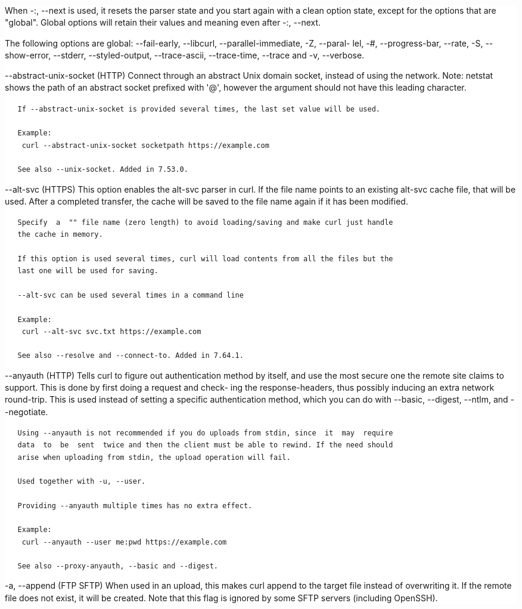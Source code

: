 When -:, --next is used, it resets the parser state and you start again  with  a  clean  option
state,  except  for  the options that are "global". Global options will retain their values and
meaning even after -:, --next.

The following options are global: --fail-early, --libcurl, --parallel-immediate,  -Z,  --paral-
lel,  -#,  --progress-bar,  --rate, -S, --show-error, --stderr, --styled-output, --trace-ascii,
--trace-time, --trace and -v, --verbose.

--abstract-unix-socket <path>
       (HTTP) Connect through an abstract Unix domain socket, instead  of  using  the  network.
       Note: netstat shows the path of an abstract socket prefixed with '@', however the <path>
       argument should not have this leading character.

       If --abstract-unix-socket is provided several times, the last set value will be used.

       Example:
        curl --abstract-unix-socket socketpath https://example.com

       See also --unix-socket. Added in 7.53.0.

--alt-svc <file name>
       (HTTPS)  This  option  enables the alt-svc parser in curl. If the file name points to an
       existing alt-svc cache file, that will be used. After a completed  transfer,  the  cache
       will be saved to the file name again if it has been modified.

       Specify  a  "" file name (zero length) to avoid loading/saving and make curl just handle
       the cache in memory.

       If this option is used several times, curl will load contents from all the files but the
       last one will be used for saving.

       --alt-svc can be used several times in a command line

       Example:
        curl --alt-svc svc.txt https://example.com

       See also --resolve and --connect-to. Added in 7.64.1.

--anyauth
       (HTTP) Tells curl to figure out authentication method by itself, and use the most secure
       one the remote site claims to support. This is done by first doing a request and  check-
       ing  the  response-headers,  thus possibly inducing an extra network round-trip. This is
       used instead of setting a specific authentication method, which you can do with --basic,
       --digest, --ntlm, and --negotiate.

       Using --anyauth is not recommended if you do uploads from stdin, since  it  may  require
       data  to  be  sent  twice and then the client must be able to rewind. If the need should
       arise when uploading from stdin, the upload operation will fail.

       Used together with -u, --user.

       Providing --anyauth multiple times has no extra effect.

       Example:
        curl --anyauth --user me:pwd https://example.com

       See also --proxy-anyauth, --basic and --digest.

-a, --append
       (FTP SFTP) When used in an upload, this makes curl append to the target file instead  of
       overwriting  it.  If  the remote file does not exist, it will be created. Note that this
       flag is ignored by some SFTP servers (including OpenSSH).
